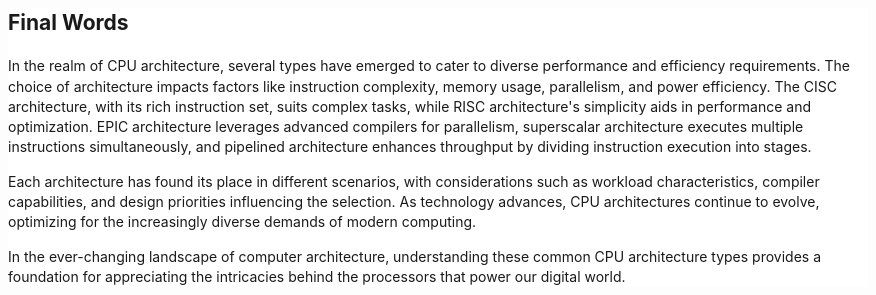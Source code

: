 ## Final Words

In the realm of CPU architecture, several types have emerged to cater to diverse performance and efficiency requirements. The choice of architecture impacts factors like instruction complexity, memory usage, parallelism, and power efficiency. The CISC architecture, with its rich instruction set, suits complex tasks, while RISC architecture's simplicity aids in performance and optimization. EPIC architecture leverages advanced compilers for parallelism, superscalar architecture executes multiple instructions simultaneously, and pipelined architecture enhances throughput by dividing instruction execution into stages.

Each architecture has found its place in different scenarios, with considerations such as workload characteristics, compiler capabilities, and design priorities influencing the selection. As technology advances, CPU architectures continue to evolve, optimizing for the increasingly diverse demands of modern computing.

In the ever-changing landscape of computer architecture, understanding these common CPU architecture types provides a foundation for appreciating the intricacies behind the processors that power our digital world.